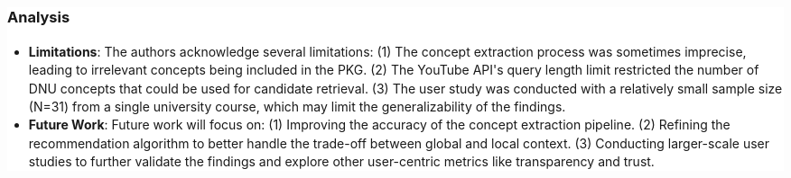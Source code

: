 ### Analysis
- **Limitations**: The authors acknowledge several limitations: (1) The concept extraction process was sometimes imprecise, leading to irrelevant concepts being included in the PKG. (2) The YouTube API's query length limit restricted the number of DNU concepts that could be used for candidate retrieval. (3) The user study was conducted with a relatively small sample size (N=31) from a single university course, which may limit the generalizability of the findings.
- **Future Work**: Future work will focus on: (1) Improving the accuracy of the concept extraction pipeline. (2) Refining the recommendation algorithm to better handle the trade-off between global and local context. (3) Conducting larger-scale user studies to further validate the findings and explore other user-centric metrics like transparency and trust.